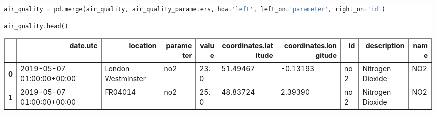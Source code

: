 


```python
air_quality = pd.merge(air_quality, air_quality_parameters, how='left', left_on='parameter', right_on='id')
```


```python
air_quality.head()
```




<div>
<style scoped>
    .dataframe tbody tr th:only-of-type {
        vertical-align: middle;
    }

    .dataframe tbody tr th {
        vertical-align: top;
    }

    .dataframe thead th {
        text-align: right;
    }
</style>
<table border="1" class="dataframe">
  <thead>
    <tr style="text-align: right;">
      <th></th>
      <th>date.utc</th>
      <th>location</th>
      <th>parameter</th>
      <th>value</th>
      <th>coordinates.latitude</th>
      <th>coordinates.longitude</th>
      <th>id</th>
      <th>description</th>
      <th>name</th>
    </tr>
  </thead>
  <tbody>
    <tr>
      <th>0</th>
      <td>2019-05-07 01:00:00+00:00</td>
      <td>London Westminster</td>
      <td>no2</td>
      <td>23.0</td>
      <td>51.49467</td>
      <td>-0.13193</td>
      <td>no2</td>
      <td>Nitrogen Dioxide</td>
      <td>NO2</td>
    </tr>
    <tr>
      <th>1</th>
      <td>2019-05-07 01:00:00+00:00</td>
      <td>FR04014</td>
      <td>no2</td>
      <td>25.0</td>
      <td>48.83724</td>
      <td>2.39390</td>
      <td>no2</td>
      <td>Nitrogen Dioxide</td>
      <td>NO2</td>